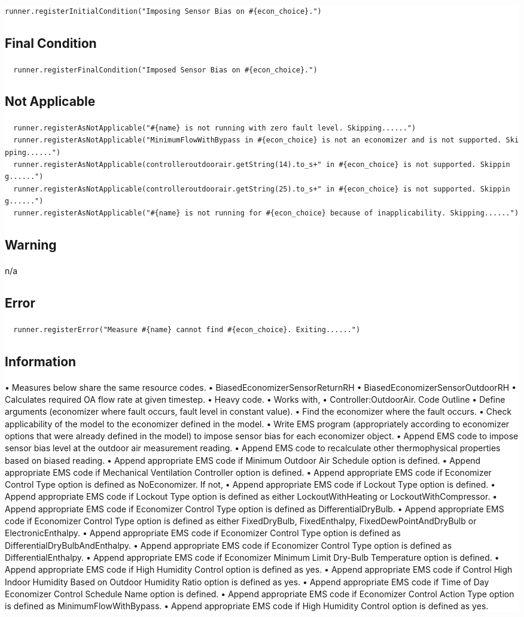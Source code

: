     runner.registerInitialCondition("Imposing Sensor Bias on #{econ_choice}.")

## Final Condition

      runner.registerFinalCondition("Imposed Sensor Bias on #{econ_choice}.")

## Not Applicable

      runner.registerAsNotApplicable("#{name} is not running with zero fault level. Skipping......")
      runner.registerAsNotApplicable("MinimumFlowWithBypass in #{econ_choice} is not an economizer and is not supported. Skipping......")
      runner.registerAsNotApplicable(controlleroutdoorair.getString(14).to_s+" in #{econ_choice} is not supported. Skipping......")
      runner.registerAsNotApplicable(controlleroutdoorair.getString(25).to_s+" in #{econ_choice} is not supported. Skipping......")
      runner.registerAsNotApplicable("#{name} is not running for #{econ_choice} because of inapplicability. Skipping......")
	  
## Warning

n/a

## Error

      runner.registerError("Measure #{name} cannot find #{econ_choice}. Exiting......")

## Information

•	Measures below share the same resource codes.
•	BiasedEconomizerSensorReturnRH
•	BiasedEconomizerSensorOutdoorRH
•	Calculates required OA flow rate at given timestep. 
•	Heavy code. 
•	Works with, 
•	Controller:OutdoorAir.
Code Outline
•	Define arguments (economizer where fault occurs, fault level in constant value).
•	Find the economizer where the fault occurs.
•	Check applicability of the model to the economizer defined in the model.
•	Write EMS program (appropriately according to economizer options that were already defined in the model) to impose sensor bias for each economizer object.
•	Append EMS code to impose sensor bias level at the outdoor air measurement reading.
•	Append EMS code to recalculate other thermophysical properties based on biased reading.
•	Append appropriate EMS code if Minimum Outdoor Air Schedule option is defined.
•	Append appropriate EMS code if Mechanical Ventilation Controller option is defined.
•	Append appropriate EMS code if Economizer Control Type option is defined as NoEconomizer. If not,
•	Append appropriate EMS code if Lockout Type option is defined.
•	Append appropriate EMS code if Lockout Type option is defined as either LockoutWithHeating or LockoutWithCompressor.
•	Append appropriate EMS code if Economizer Control Type option is defined as DifferentialDryBulb.
•	Append appropriate EMS code if Economizer Control Type option is defined as either FixedDryBulb, FixedEnthalpy, FixedDewPointAndDryBulb or ElectronicEnthalpy.
•	Append appropriate EMS code if Economizer Control Type option is defined as DifferentialDryBulbAndEnthalpy.
•	Append appropriate EMS code if Economizer Control Type option is defined as DifferentialEnthalpy.
•	Append appropriate EMS code if Economizer Minimum Limit Dry-Bulb Temperature option is defined.
•	Append appropriate EMS code if High Humidity Control option is defined as yes.
•	Append appropriate EMS code if Control High Indoor Humidity Based on Outdoor Humidity Ratio option is defined as yes.
•	Append appropriate EMS code if Time of Day Economizer Control Schedule Name option is defined.
•	Append appropriate EMS code if Economizer Control Action Type option is defined as MinimumFlowWithBypass.
•	Append appropriate EMS code if High Humidity Control option is defined as yes.